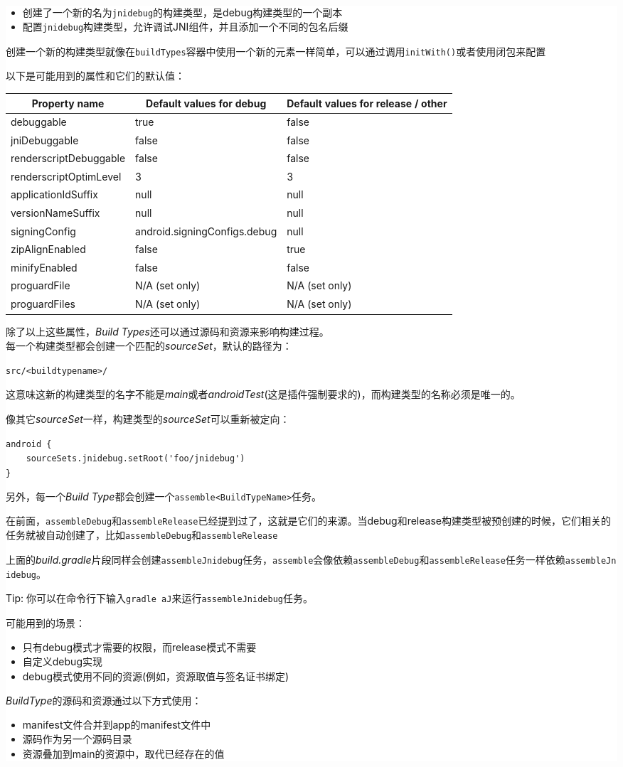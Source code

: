 - 创建了一个新的名为`jnidebug`的构建类型，是debug构建类型的一个副本
- 配置`jnidebug`构建类型，允许调试JNI组件，并且添加一个不同的包名后缀

创建一个新的构建类型就像在`buildTypes`容器中使用一个新的元素一样简单，可以通过调用`initWith()`或者使用闭包来配置

以下是可能用到的属性和它们的默认值：

 Property name          | Default values for debug     | Default values for release / other
 -----------------------|------------------------------|------------------------------------
 debuggable             | true                         | false
 jniDebuggable          | false                        | false
 renderscriptDebuggable | false                        | false
 renderscriptOptimLevel | 3                            | 3
 applicationIdSuffix    | null                         | null
 versionNameSuffix      | null                         | null
 signingConfig          | android.signingConfigs.debug | null
 zipAlignEnabled        | false                        | true
 minifyEnabled          | false                        | false
 proguardFile           | N/A (set only)               | N/A (set only)
 proguardFiles          | N/A (set only)               | N/A (set only)

 
除了以上这些属性，*Build Types*还可以通过源码和资源来影响构建过程。  
每一个构建类型都会创建一个匹配的*sourceSet*，默认的路径为：

```
src/<buildtypename>/
```

这意味这新的构建类型的名字不能是*main*或者*androidTest*(这是插件强制要求的)，而构建类型的名称必须是唯一的。

像其它*sourceSet*一样，构建类型的*sourceSet*可以重新被定向：


    android {
        sourceSets.jnidebug.setRoot('foo/jnidebug')
    }


另外，每一个*Build Type*都会创建一个`assemble<BuildTypeName>`任务。

在前面，`assembleDebug`和`assembleRelease`已经提到过了，这就是它们的来源。当debug和release构建类型被预创建的时候，它们相关的任务就被自动创建了，比如`assembleDebug`和`assembleRelease`

上面的*build.gradle*片段同样会创建`assembleJnidebug`任务，`assemble`会像依赖`assembleDebug`和`assembleRelease`任务一样依赖`assembleJnidebug`。

Tip: 你可以在命令行下输入`gradle aJ`来运行`assembleJnidebug`任务。

可能用到的场景：  

- 只有debug模式才需要的权限，而release模式不需要
- 自定义debug实现
- debug模式使用不同的资源(例如，资源取值与签名证书绑定)

*BuildType*的源码和资源通过以下方式使用：

- manifest文件合并到app的manifest文件中  
- 源码作为另一个源码目录
- 资源叠加到main的资源中，取代已经存在的值
